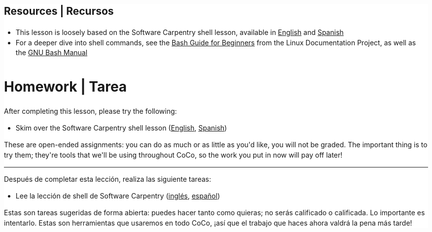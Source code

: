 ## Resources | Recursos

- This lesson is loosely based on the Software Carpentry shell lesson, available in
  [English](https://swcarpentry.github.io/shell-novice/) and
  [Spanish](https://swcarpentry.github.io/shell-novice-es/)
- For a deeper dive into shell commands, see the
  [Bash Guide for Beginners](http://www.tldp.org/LDP/Bash-Beginners-Guide/html/)
  from the Linux Documentation Project, as well as the
  [GNU Bash Manual](https://www.gnu.org/software/bash/manual/)


# Homework | Tarea

After completing this lesson, please try the following:

- Skim over the Software Carpentry shell lesson
  ([English](https://swcarpentry.github.io/shell-novice/),
  [Spanish](https://swcarpentry.github.io/shell-novice-es/))

These are open-ended assignments: you can do as much or as little as you'd like,
you will not be graded.
The important thing is to try them;
they're tools that we'll be using throughout CoCo, so the work you put in now
will pay off later!

---

Después de completar esta lección, realiza las siguiente tareas:

- Lee la lección de shell de Software Carpentry
  ([inglés](https://swcarpentry.github.io/shell-novice/),
  [español](https://swcarpentry.github.io/shell-novice-es/))

Estas son tareas sugeridas de forma abierta: puedes hacer tanto como quieras;
no serás calificado o calificada. Lo importante es intentarlo.
Estas son herramientas que usaremos en todo CoCo,
¡así que el trabajo que haces ahora valdrá la pena más tarde!


```

